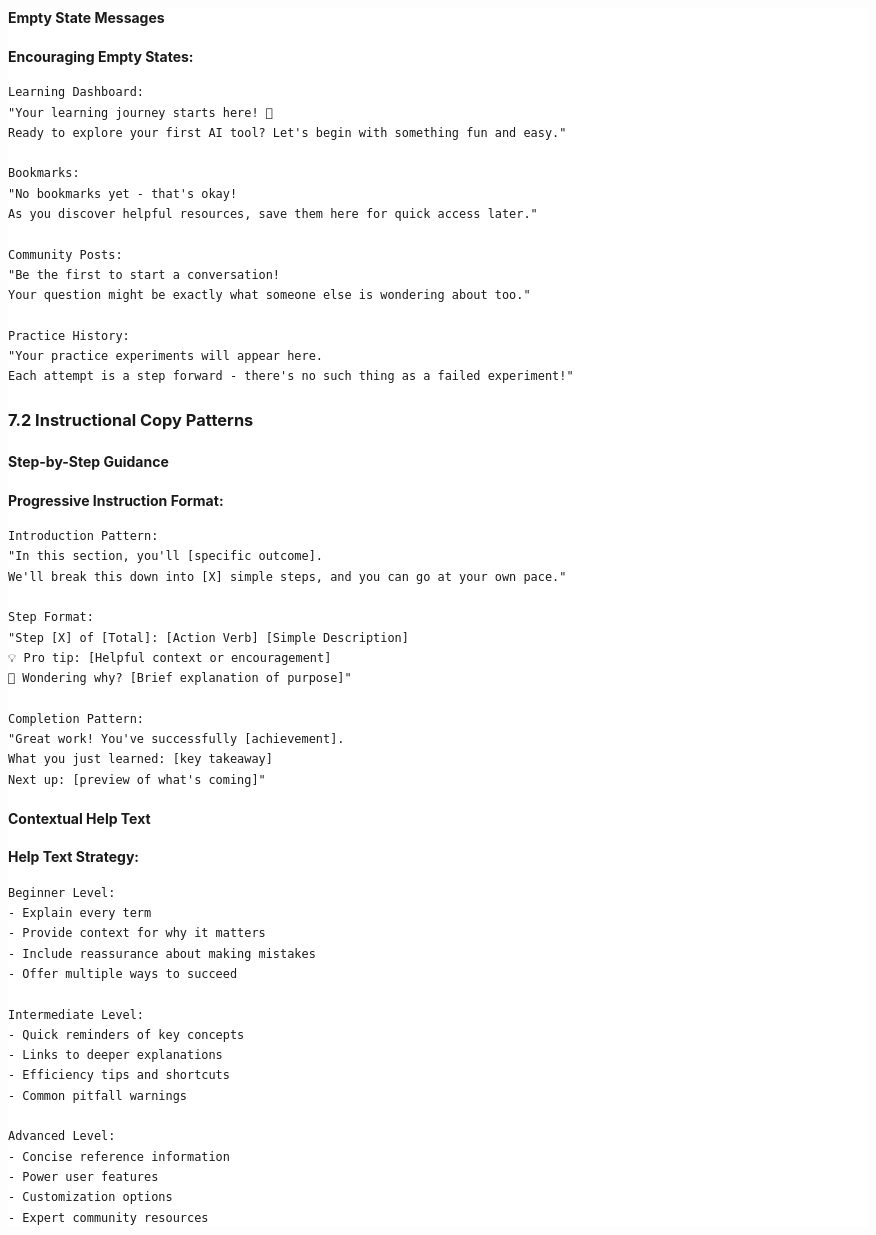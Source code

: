 #### Empty State Messages
**Encouraging Empty States:**
```
Learning Dashboard:
"Your learning journey starts here! 🌟
Ready to explore your first AI tool? Let's begin with something fun and easy."

Bookmarks:
"No bookmarks yet - that's okay!
As you discover helpful resources, save them here for quick access later."

Community Posts:
"Be the first to start a conversation!
Your question might be exactly what someone else is wondering about too."

Practice History:
"Your practice experiments will appear here.
Each attempt is a step forward - there's no such thing as a failed experiment!"
```

### 7.2 Instructional Copy Patterns

#### Step-by-Step Guidance
**Progressive Instruction Format:**
```
Introduction Pattern:
"In this section, you'll [specific outcome].
We'll break this down into [X] simple steps, and you can go at your own pace."

Step Format:
"Step [X] of [Total]: [Action Verb] [Simple Description]
💡 Pro tip: [Helpful context or encouragement]
🤔 Wondering why? [Brief explanation of purpose]"

Completion Pattern:
"Great work! You've successfully [achievement].
What you just learned: [key takeaway]
Next up: [preview of what's coming]"
```

#### Contextual Help Text
**Help Text Strategy:**
```
Beginner Level:
- Explain every term
- Provide context for why it matters
- Include reassurance about making mistakes
- Offer multiple ways to succeed

Intermediate Level:
- Quick reminders of key concepts
- Links to deeper explanations
- Efficiency tips and shortcuts
- Common pitfall warnings

Advanced Level:
- Concise reference information
- Power user features
- Customization options
- Expert community resources
```


  [K in keyof T]: {